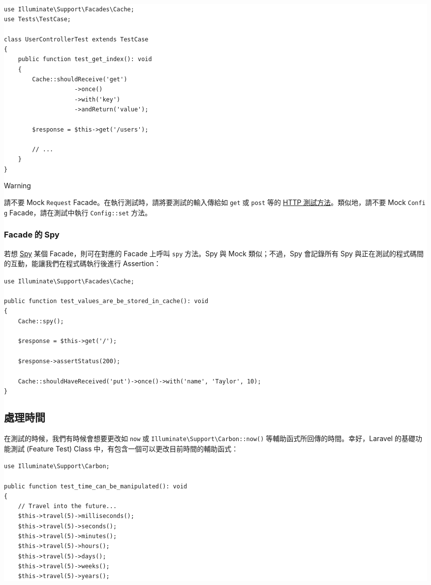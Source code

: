     use Illuminate\Support\Facades\Cache;
    use Tests\TestCase;
    
    class UserControllerTest extends TestCase
    {
        public function test_get_index(): void
        {
            Cache::shouldReceive('get')
                        ->once()
                        ->with('key')
                        ->andReturn('value');
    
            $response = $this->get('/users');
    
            // ...
        }
    }
> [!WARNING]  
> 請不要 Mock `Request` Facade。在執行測試時，請將要測試的輸入傳給如 `get` 或 `post` 等的 [HTTP 測試方法](/docs/{{version}}/http-tests)。類似地，請不要 Mock `Config` Facade，請在測試中執行 `Config::set` 方法。

<a name="facade-spies"></a>

### Facade 的 Spy

若想 [Spy](http://docs.mockery.io/en/latest/reference/spies.html) 某個 Facade，則可在對應的 Facade 上呼叫 `spy` 方法。Spy 與 Mock 類似；不過，Spy 會記錄所有 Spy 與正在測試的程式碼間的互動，能讓我們在程式碼執行後進行 Assertion：

    use Illuminate\Support\Facades\Cache;
    
    public function test_values_are_be_stored_in_cache(): void
    {
        Cache::spy();
    
        $response = $this->get('/');
    
        $response->assertStatus(200);
    
        Cache::shouldHaveReceived('put')->once()->with('name', 'Taylor', 10);
    }
<a name="interacting-with-time"></a>

## 處理時間

在測試的時候，我們有時候會想要更改如 `now` 或 `Illuminate\Support\Carbon::now()` 等輔助函式所回傳的時間。幸好，Laravel 的基礎功能測試 (Feature Test) Class 中，有包含一個可以更改目前時間的輔助函式：

    use Illuminate\Support\Carbon;
    
    public function test_time_can_be_manipulated(): void
    {
        // Travel into the future...
        $this->travel(5)->milliseconds();
        $this->travel(5)->seconds();
        $this->travel(5)->minutes();
        $this->travel(5)->hours();
        $this->travel(5)->days();
        $this->travel(5)->weeks();
        $this->travel(5)->years();
    